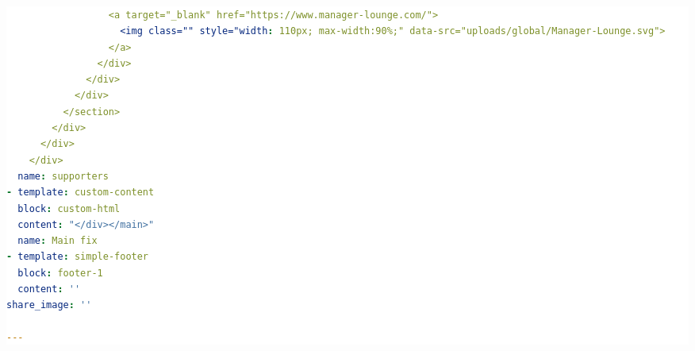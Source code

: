 ```yaml
                  <a target="_blank" href="https://www.manager-lounge.com/">
                    <img class="" style="width: 110px; max-width:90%;" data-src="uploads/global/Manager-Lounge.svg">
                  </a>
                </div>
              </div>
            </div>
          </section>
        </div>
      </div>
    </div>
  name: supporters
- template: custom-content
  block: custom-html
  content: "</div></main>"
  name: Main fix
- template: simple-footer
  block: footer-1
  content: ''
share_image: ''

---
```

